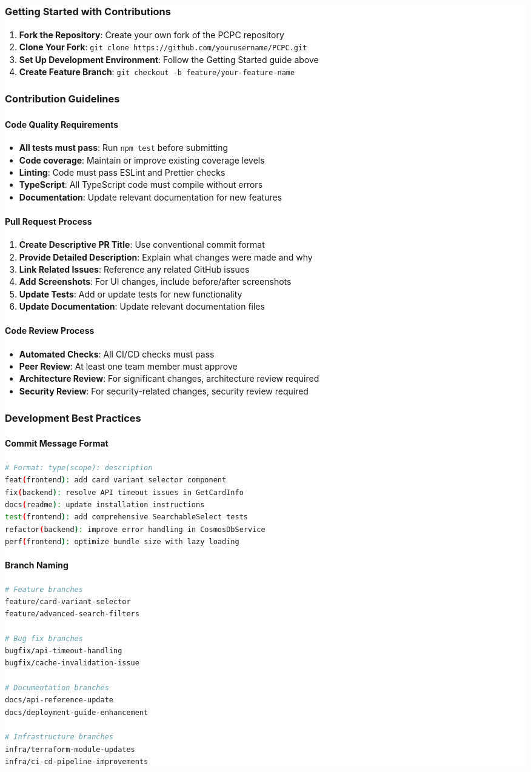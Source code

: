 ### Getting Started with Contributions

1. **Fork the Repository**: Create your own fork of the PCPC repository
2. **Clone Your Fork**: `git clone https://github.com/yourusername/PCPC.git`
3. **Set Up Development Environment**: Follow the Getting Started guide above
4. **Create Feature Branch**: `git checkout -b feature/your-feature-name`

### Contribution Guidelines

#### Code Quality Requirements

- **All tests must pass**: Run `npm test` before submitting
- **Code coverage**: Maintain or improve existing coverage levels
- **Linting**: Code must pass ESLint and Prettier checks
- **TypeScript**: All TypeScript code must compile without errors
- **Documentation**: Update relevant documentation for new features

#### Pull Request Process

1. **Create Descriptive PR Title**: Use conventional commit format
2. **Provide Detailed Description**: Explain what changes were made and why
3. **Link Related Issues**: Reference any related GitHub issues
4. **Add Screenshots**: For UI changes, include before/after screenshots
5. **Update Tests**: Add or update tests for new functionality
6. **Update Documentation**: Update relevant documentation files

#### Code Review Process

- **Automated Checks**: All CI/CD checks must pass
- **Peer Review**: At least one team member must approve
- **Architecture Review**: For significant changes, architecture review required
- **Security Review**: For security-related changes, security review required

### Development Best Practices

#### Commit Message Format

```bash
# Format: type(scope): description
feat(frontend): add card variant selector component
fix(backend): resolve API timeout issues in GetCardInfo
docs(readme): update installation instructions
test(frontend): add comprehensive SearchableSelect tests
refactor(backend): improve error handling in CosmosDbService
perf(frontend): optimize bundle size with lazy loading
```

#### Branch Naming

```bash
# Feature branches
feature/card-variant-selector
feature/advanced-search-filters

# Bug fix branches
bugfix/api-timeout-handling
bugfix/cache-invalidation-issue

# Documentation branches
docs/api-reference-update
docs/deployment-guide-enhancement

# Infrastructure branches
infra/terraform-module-updates
infra/ci-cd-pipeline-improvements
```
